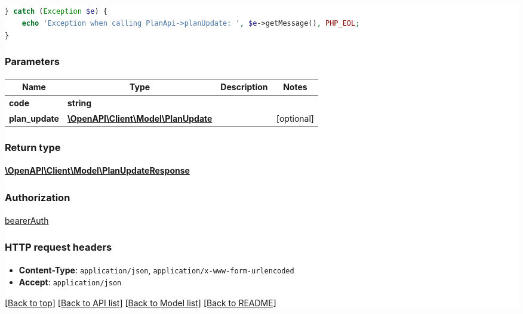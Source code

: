 ```php
} catch (Exception $e) {
    echo 'Exception when calling PlanApi->planUpdate: ', $e->getMessage(), PHP_EOL;
}
```

### Parameters

| Name | Type | Description  | Notes |
| ------------- | ------------- | ------------- | ------------- |
| **code** | **string**|  | |
| **plan_update** | [**\OpenAPI\Client\Model\PlanUpdate**](../Model/PlanUpdate.md)|  | [optional] |

### Return type

[**\OpenAPI\Client\Model\PlanUpdateResponse**](../Model/PlanUpdateResponse.md)

### Authorization

[bearerAuth](../../README.md#bearerAuth)

### HTTP request headers

- **Content-Type**: `application/json`, `application/x-www-form-urlencoded`
- **Accept**: `application/json`

[[Back to top]](#) [[Back to API list]](../../README.md#endpoints)
[[Back to Model list]](../../README.md#models)
[[Back to README]](../../README.md)
